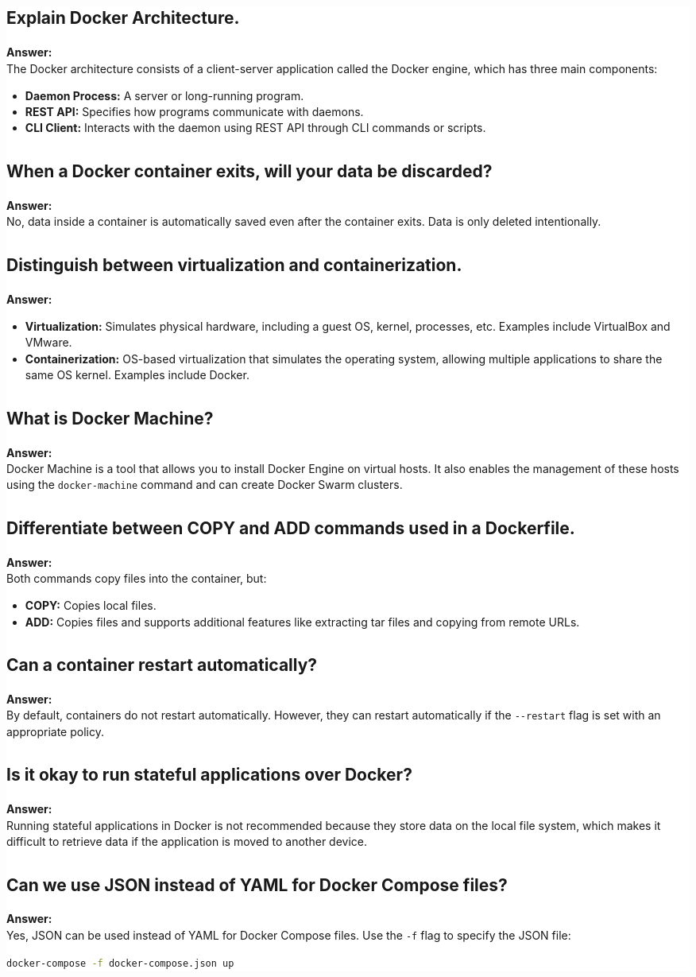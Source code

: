 ## Explain Docker Architecture.
**Answer:**  
The Docker architecture consists of a client-server application called the Docker engine, which has three main components:
- **Daemon Process:** A server or long-running program.
- **REST API:** Specifies how programs communicate with daemons.
- **CLI Client:** Interacts with the daemon using REST API through CLI commands or scripts.

## When a Docker container exits, will your data be discarded?
**Answer:**  
No, data inside a container is automatically saved even after the container exits. Data is only deleted intentionally.

## Distinguish between virtualization and containerization.
**Answer:**  
- **Virtualization:** Simulates physical hardware, including a guest OS, kernel, processes, etc. Examples include VirtualBox and VMware.
- **Containerization:** OS-based virtualization that simulates the operating system, allowing multiple applications to share the same OS kernel. Examples include Docker.


## What is Docker Machine?
**Answer:**  
Docker Machine is a tool that allows you to install Docker Engine on virtual hosts. It also enables the management of these hosts using the `docker-machine` command and can create Docker Swarm clusters.

## Differentiate between COPY and ADD commands used in a Dockerfile.
**Answer:**  
Both commands copy files into the container, but:
- **COPY:** Copies local files.
- **ADD:** Copies files and supports additional features like extracting tar files and copying from remote URLs.

## Can a container restart automatically?
**Answer:**  
By default, containers do not restart automatically. However, they can restart automatically if the `--restart` flag is set with an appropriate policy.

## Is it okay to run stateful applications over Docker?
**Answer:**  
Running stateful applications in Docker is not recommended because they store data on the local file system, which makes it difficult to retrieve data if the application is moved to another device.

## Can we use JSON instead of YAML for Docker Compose files?
**Answer:**  
Yes, JSON can be used instead of YAML for Docker Compose files. Use the `-f` flag to specify the JSON file:
```bash
docker-compose -f docker-compose.json up
```
